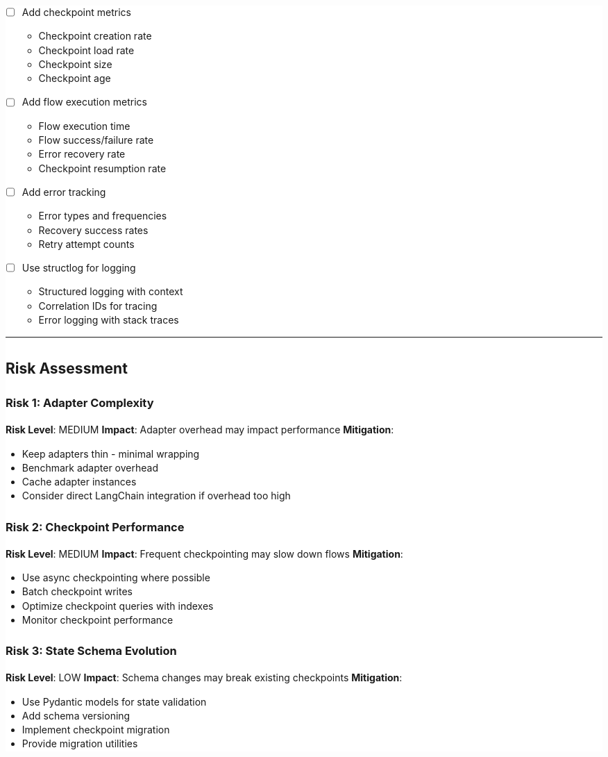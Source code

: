 - [ ] Add checkpoint metrics
  - Checkpoint creation rate
  - Checkpoint load rate
  - Checkpoint size
  - Checkpoint age

- [ ] Add flow execution metrics
  - Flow execution time
  - Flow success/failure rate
  - Error recovery rate
  - Checkpoint resumption rate

- [ ] Add error tracking
  - Error types and frequencies
  - Recovery success rates
  - Retry attempt counts

- [ ] Use structlog for logging
  - Structured logging with context
  - Correlation IDs for tracing
  - Error logging with stack traces

---

## Risk Assessment

### Risk 1: Adapter Complexity
**Risk Level**: MEDIUM
**Impact**: Adapter overhead may impact performance
**Mitigation**:
- Keep adapters thin - minimal wrapping
- Benchmark adapter overhead
- Cache adapter instances
- Consider direct LangChain integration if overhead too high

### Risk 2: Checkpoint Performance
**Risk Level**: MEDIUM
**Impact**: Frequent checkpointing may slow down flows
**Mitigation**:
- Use async checkpointing where possible
- Batch checkpoint writes
- Optimize checkpoint queries with indexes
- Monitor checkpoint performance

### Risk 3: State Schema Evolution
**Risk Level**: LOW
**Impact**: Schema changes may break existing checkpoints
**Mitigation**:
- Use Pydantic models for state validation
- Add schema versioning
- Implement checkpoint migration
- Provide migration utilities

